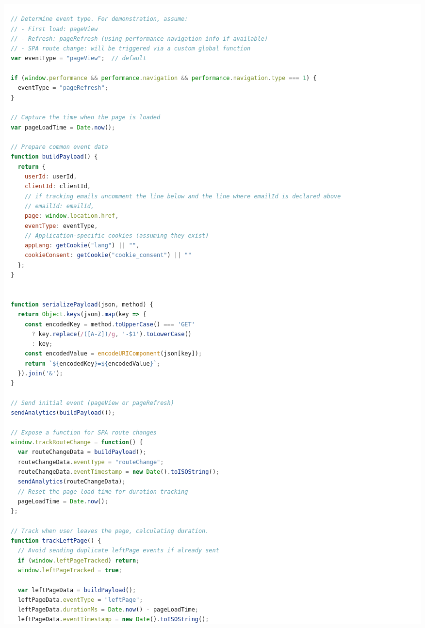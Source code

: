 ```js

  // Determine event type. For demonstration, assume:
  // - First load: pageView
  // - Refresh: pageRefresh (using performance navigation info if available)
  // - SPA route change: will be triggered via a custom global function
  var eventType = "pageView";  // default

  if (window.performance && performance.navigation && performance.navigation.type === 1) {
    eventType = "pageRefresh";
  }

  // Capture the time when the page is loaded
  var pageLoadTime = Date.now();

  // Prepare common event data
  function buildPayload() {
    return {
      userId: userId,
      clientId: clientId,
      // if tracking emails uncomment the line below and the line where emailId is declared above
      // emailId: emailId,
      page: window.location.href,
      eventType: eventType,
      // Application-specific cookies (assuming they exist)
      appLang: getCookie("lang") || "",
      cookieConsent: getCookie("cookie_consent") || ""
    };
  }


  function serializePayload(json, method) {
    return Object.keys(json).map(key => {
      const encodedKey = method.toUpperCase() === 'GET'
        ? key.replace(/([A-Z])/g, '-$1').toLowerCase()
        : key;
      const encodedValue = encodeURIComponent(json[key]);
      return `${encodedKey}=${encodedValue}`;
    }).join('&');
  }

  // Send initial event (pageView or pageRefresh)
  sendAnalytics(buildPayload());

  // Expose a function for SPA route changes
  window.trackRouteChange = function() {
    var routeChangeData = buildPayload();
    routeChangeData.eventType = "routeChange";
    routeChangeData.eventTimestamp = new Date().toISOString();
    sendAnalytics(routeChangeData);
    // Reset the page load time for duration tracking
    pageLoadTime = Date.now();
  };

  // Track when user leaves the page, calculating duration.
  function trackLeftPage() {
    // Avoid sending duplicate leftPage events if already sent
    if (window.leftPageTracked) return;
    window.leftPageTracked = true;

    var leftPageData = buildPayload();
    leftPageData.eventType = "leftPage";
    leftPageData.durationMs = Date.now() - pageLoadTime;
    leftPageData.eventTimestamp = new Date().toISOString();
```
